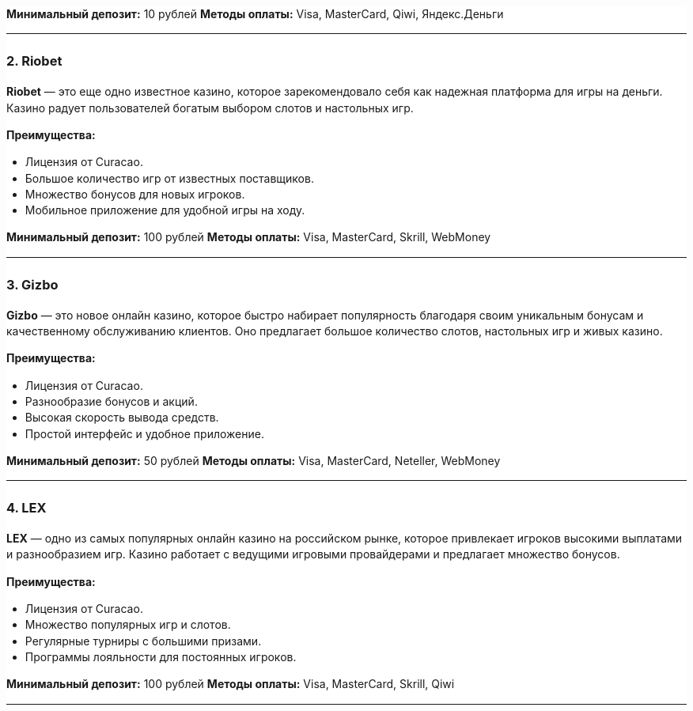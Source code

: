 **Минимальный депозит:** 10 рублей
**Методы оплаты:** Visa, MasterCard, Qiwi, Яндекс.Деньги

***

### 2. **Riobet**

**Riobet** — это еще одно известное казино, которое зарекомендовало себя как надежная платформа для игры на деньги. Казино радует пользователей богатым выбором слотов и настольных игр.

**Преимущества:**

* Лицензия от Curacao.
* Большое количество игр от известных поставщиков.
* Множество бонусов для новых игроков.
* Мобильное приложение для удобной игры на ходу.

**Минимальный депозит:** 100 рублей
**Методы оплаты:** Visa, MasterCard, Skrill, WebMoney

***

### 3. **Gizbo**

**Gizbo** — это новое онлайн казино, которое быстро набирает популярность благодаря своим уникальным бонусам и качественному обслуживанию клиентов. Оно предлагает большое количество слотов, настольных игр и живых казино.

**Преимущества:**

* Лицензия от Curacao.
* Разнообразие бонусов и акций.
* Высокая скорость вывода средств.
* Простой интерфейс и удобное приложение.

**Минимальный депозит:** 50 рублей
**Методы оплаты:** Visa, MasterCard, Neteller, WebMoney

***

### 4. **LEX**

**LEX** — одно из самых популярных онлайн казино на российском рынке, которое привлекает игроков высокими выплатами и разнообразием игр. Казино работает с ведущими игровыми провайдерами и предлагает множество бонусов.

**Преимущества:**

* Лицензия от Curacao.
* Множество популярных игр и слотов.
* Регулярные турниры с большими призами.
* Программы лояльности для постоянных игроков.

**Минимальный депозит:** 100 рублей
**Методы оплаты:** Visa, MasterCard, Skrill, Qiwi

***
